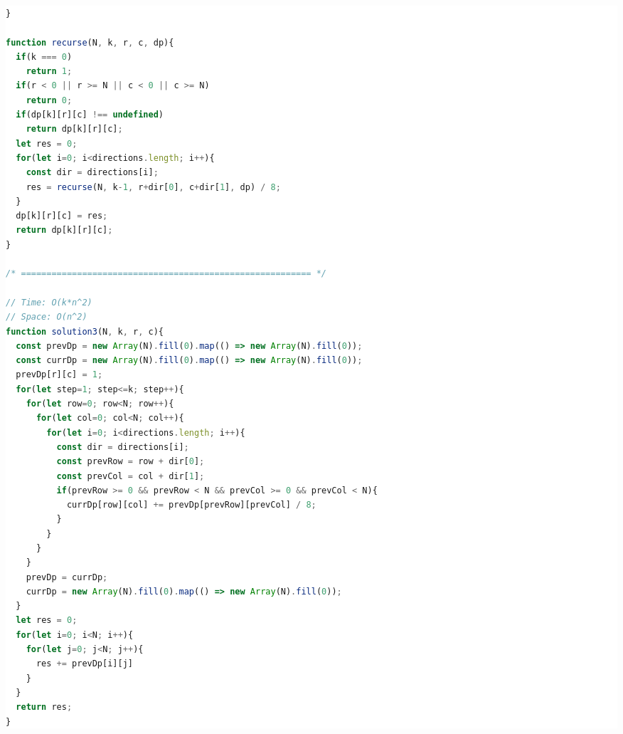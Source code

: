 ```javascript
}

function recurse(N, k, r, c, dp){
  if(k === 0)
    return 1;
  if(r < 0 || r >= N || c < 0 || c >= N)
    return 0;
  if(dp[k][r][c] !== undefined)
    return dp[k][r][c];
  let res = 0;
  for(let i=0; i<directions.length; i++){
    const dir = directions[i];
    res = recurse(N, k-1, r+dir[0], c+dir[1], dp) / 8;
  }
  dp[k][r][c] = res;
  return dp[k][r][c];
}

/* ========================================================= */

// Time: O(k*n^2)
// Space: O(n^2)
function solution3(N, k, r, c){
  const prevDp = new Array(N).fill(0).map(() => new Array(N).fill(0));
  const currDp = new Array(N).fill(0).map(() => new Array(N).fill(0));
  prevDp[r][c] = 1;
  for(let step=1; step<=k; step++){
    for(let row=0; row<N; row++){
      for(let col=0; col<N; col++){
        for(let i=0; i<directions.length; i++){
          const dir = directions[i];
          const prevRow = row + dir[0];
          const prevCol = col + dir[1];
          if(prevRow >= 0 && prevRow < N && prevCol >= 0 && prevCol < N){
            currDp[row][col] += prevDp[prevRow][prevCol] / 8;
          }
        }
      }
    }
    prevDp = currDp;
    currDp = new Array(N).fill(0).map(() => new Array(N).fill(0));
  }
  let res = 0;
  for(let i=0; i<N; i++){
    for(let j=0; j<N; j++){
      res += prevDp[i][j]
    }
  }
  return res;
}
```
